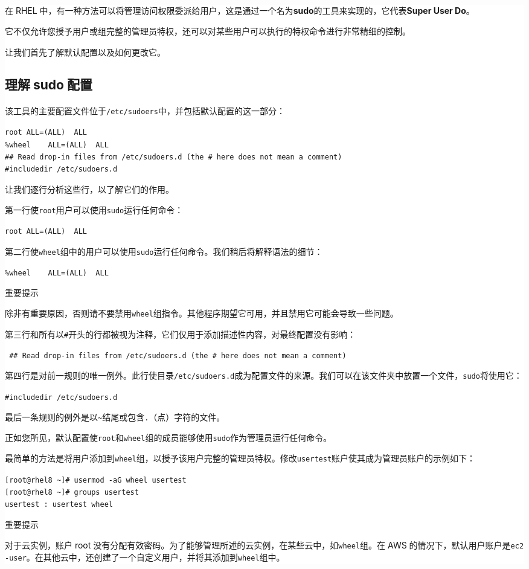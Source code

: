 在 RHEL 中，有一种方法可以将管理访问权限委派给用户，这是通过一个名为**sudo**的工具来实现的，它代表**Super User Do**。

它不仅允许您授予用户或组完整的管理员特权，还可以对某些用户可以执行的特权命令进行非常精细的控制。

让我们首先了解默认配置以及如何更改它。

## 理解 sudo 配置

该工具的主要配置文件位于`/etc/sudoers`中，并包括默认配置的这一部分：

```
root ALL=(ALL)  ALL
%wheel    ALL=(ALL)  ALL 
## Read drop-in files from /etc/sudoers.d (the # here does not mean a comment)
#includedir /etc/sudoers.d
```

让我们逐行分析这些行，以了解它们的作用。

第一行使`root`用户可以使用`sudo`运行任何命令：

```
root ALL=(ALL)  ALL
```

第二行使`wheel`组中的用户可以使用`sudo`运行任何命令。我们稍后将解释语法的细节：

```
%wheel    ALL=(ALL)  ALL
```

重要提示

除非有重要原因，否则请不要禁用`wheel`组指令。其他程序期望它可用，并且禁用它可能会导致一些问题。

第三行和所有以`#`开头的行都被视为注释，它们仅用于添加描述性内容，对最终配置没有影响：

```
 ## Read drop-in files from /etc/sudoers.d (the # here does not mean a comment)
```

第四行是对前一规则的唯一例外。此行使目录`/etc/sudoers.d`成为配置文件的来源。我们可以在该文件夹中放置一个文件，`sudo`将使用它：

```
#includedir /etc/sudoers.d
```

最后一条规则的例外是以`~`结尾或包含`.`（点）字符的文件。

正如您所见，默认配置使`root`和`wheel`组的成员能够使用`sudo`作为管理员运行任何命令。

最简单的方法是将用户添加到`wheel`组，以授予该用户完整的管理员特权。修改`usertest`账户使其成为管理员账户的示例如下：

```
[root@rhel8 ~]# usermod -aG wheel usertest
[root@rhel8 ~]# groups usertest
usertest : usertest wheel
```

重要提示

对于云实例，账户 root 没有分配有效密码。为了能够管理所述的云实例，在某些云中，如`wheel`组。在 AWS 的情况下，默认用户账户是`ec2-user`。在其他云中，还创建了一个自定义用户，并将其添加到`wheel`组中。
